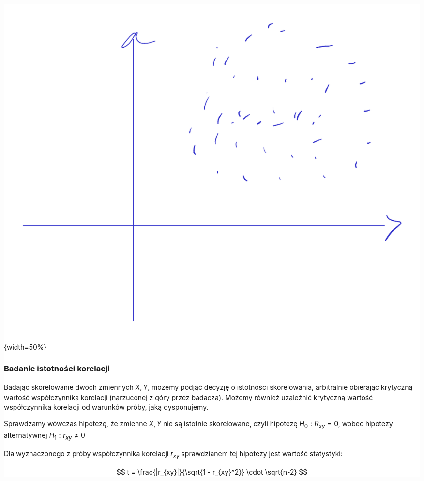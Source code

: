 ![Słaba zależność liniowa między zmiennymi](assets/E-wyk1-rys4.png){width=50%}

### Badanie istotności korelacji

Badając skorelowanie dwóch zmiennych $X, Y$, możemy podjąć decyzję o istotności
skorelowania, arbitralnie obierając krytyczną wartość współczynnika korelacji
(narzuconej z góry przez badacza). Możemy również uzależnić krytyczną wartość
współczynnika korelacji od warunków próby, jaką dysponujemy.

Sprawdzamy wówczas hipotezę, że zmienne $X, Y$ nie są istotnie skorelowane,
czyli hipotezę $H_0 : R_{xy} = 0$, wobec hipotezy alternatywnej
$H_1 : r_{xy} \ne 0$

Dla wyznaczonego z próby współczynnika korelacji $r_{xy}$ sprawdzianem tej
hipotezy jest wartość statystyki:

$$
  t = \frac{|r_{xy}|}{\sqrt{1 - r_{xy}^2}} \cdot \sqrt{n-2}
$$
